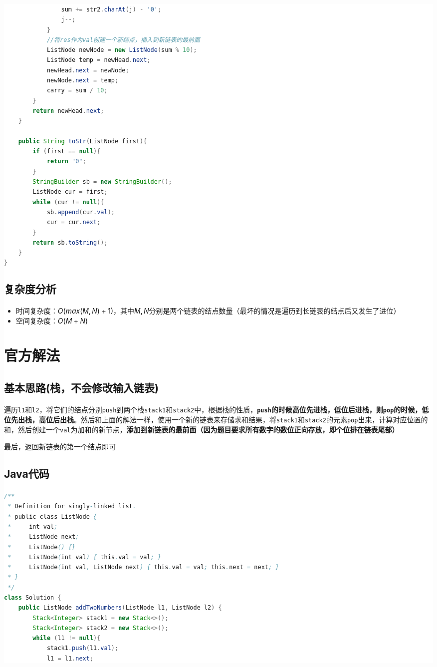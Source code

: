 ```java
                sum += str2.charAt(j) - '0';
                j--;
            }
            //将res作为val创建一个新结点，插入到新链表的最前面
            ListNode newNode = new ListNode(sum % 10);
            ListNode temp = newHead.next;
            newHead.next = newNode;
            newNode.next = temp;
            carry = sum / 10;
        }
        return newHead.next;
    }

    public String toStr(ListNode first){
        if (first == null){
            return "0";
        }
        StringBuilder sb = new StringBuilder();
        ListNode cur = first;
        while (cur != null){
            sb.append(cur.val);
            cur = cur.next;
        }
        return sb.toString();
    }
}
```

## 复杂度分析
- 时间复杂度：$O(max(M,N)+1)$，其中$M,N$分别是两个链表的结点数量（最坏的情况是遍历到长链表的结点后又发生了进位）
- 空间复杂度：$O(M+N)$

# 官方解法

## 基本思路(栈，不会修改输入链表)

遍历`l1`和`l2`，将它们的结点分别`push`到两个栈`stack1`和`stack2`中，根据栈的性质，<strong>`push`的时候高位先进栈，低位后进栈，则`pop`的时候，低位先出栈，高位后出栈</strong>。然后和上面的解法一样，使用一个新的链表来存储求和结果，将`stack1`和`stack2`的元素`pop`出来，计算对应位置的和，然后创建一个`val`为加和的新节点，**添加到新链表的最前面（因为题目要求所有数字的数位正向存放，即个位排在链表尾部）**

最后，返回新链表的第一个结点即可

## Java代码
```java
/**
 * Definition for singly-linked list.
 * public class ListNode {
 *     int val;
 *     ListNode next;
 *     ListNode() {}
 *     ListNode(int val) { this.val = val; }
 *     ListNode(int val, ListNode next) { this.val = val; this.next = next; }
 * }
 */
class Solution {
    public ListNode addTwoNumbers(ListNode l1, ListNode l2) {
        Stack<Integer> stack1 = new Stack<>();
        Stack<Integer> stack2 = new Stack<>();
        while (l1 != null){
            stack1.push(l1.val);
            l1 = l1.next;
```